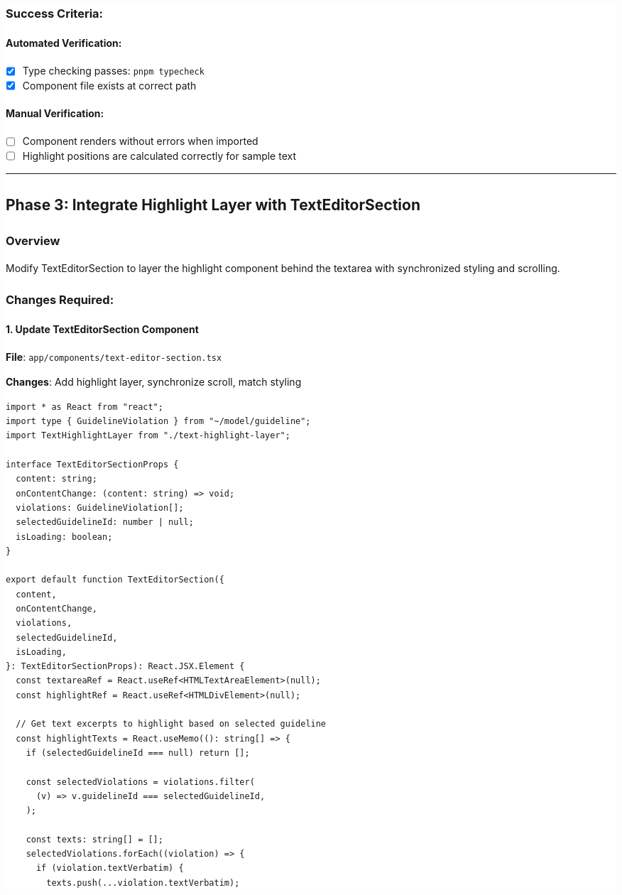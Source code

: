 ### Success Criteria:

#### Automated Verification:

- [x] Type checking passes: `pnpm typecheck`
- [x] Component file exists at correct path

#### Manual Verification:

- [ ] Component renders without errors when imported
- [ ] Highlight positions are calculated correctly for sample text

---

## Phase 3: Integrate Highlight Layer with TextEditorSection

### Overview

Modify TextEditorSection to layer the highlight component behind the textarea with synchronized styling and scrolling.

### Changes Required:

#### 1. Update TextEditorSection Component

**File**: `app/components/text-editor-section.tsx`

**Changes**: Add highlight layer, synchronize scroll, match styling

```tsx
import * as React from "react";
import type { GuidelineViolation } from "~/model/guideline";
import TextHighlightLayer from "./text-highlight-layer";

interface TextEditorSectionProps {
  content: string;
  onContentChange: (content: string) => void;
  violations: GuidelineViolation[];
  selectedGuidelineId: number | null;
  isLoading: boolean;
}

export default function TextEditorSection({
  content,
  onContentChange,
  violations,
  selectedGuidelineId,
  isLoading,
}: TextEditorSectionProps): React.JSX.Element {
  const textareaRef = React.useRef<HTMLTextAreaElement>(null);
  const highlightRef = React.useRef<HTMLDivElement>(null);

  // Get text excerpts to highlight based on selected guideline
  const highlightTexts = React.useMemo((): string[] => {
    if (selectedGuidelineId === null) return [];

    const selectedViolations = violations.filter(
      (v) => v.guidelineId === selectedGuidelineId,
    );

    const texts: string[] = [];
    selectedViolations.forEach((violation) => {
      if (violation.textVerbatim) {
        texts.push(...violation.textVerbatim);
```